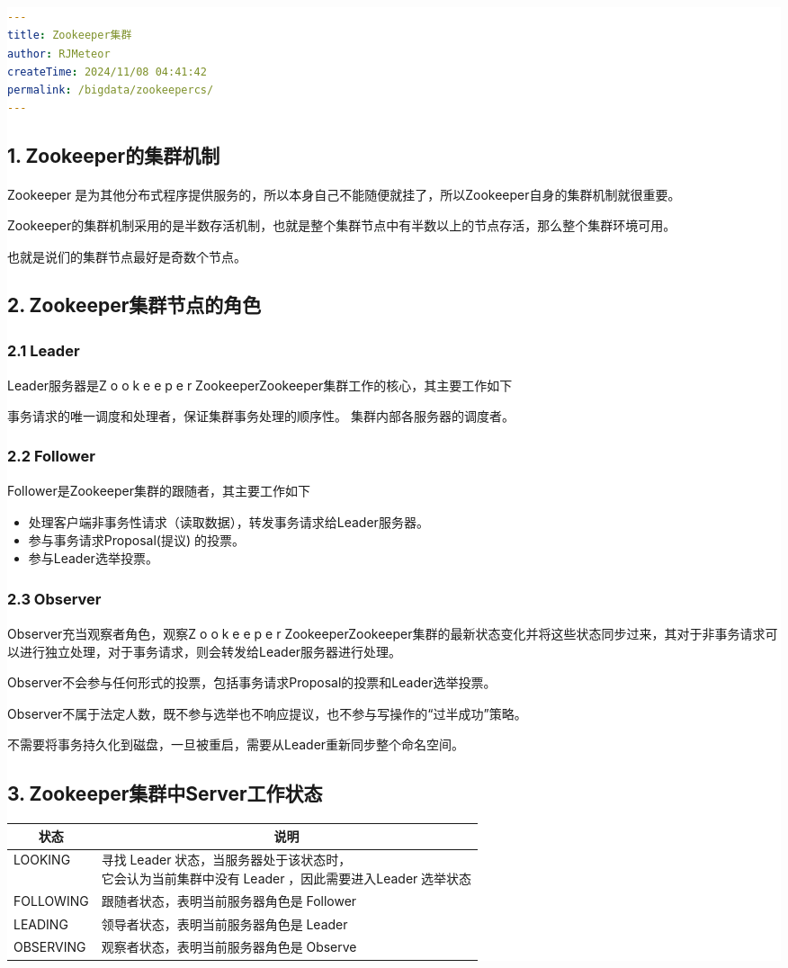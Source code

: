 ```yaml
---
title: Zookeeper集群
author: RJMeteor
createTime: 2024/11/08 04:41:42
permalink: /bigdata/zookeepercs/
---
```


## 1. Zookeeper的集群机制

Zookeeper 是为其他分布式程序提供服务的，所以本身自己不能随便就挂了，所以Zookeeper自身的集群机制就很重要。

Zookeeper的集群机制采用的是半数存活机制，也就是整个集群节点中有半数以上的节点存活，那么整个集群环境可用。

也就是说们的集群节点最好是奇数个节点。

## 2. Zookeeper集群节点的角色

### 2.1 **Leader**

Leader服务器是Z o o k e e p e r ZookeeperZookeeper集群工作的核心，其主要工作如下

事务请求的唯一调度和处理者，保证集群事务处理的顺序性。
集群内部各服务器的调度者。

### 2.2 **Follower**

Follower是Zookeeper集群的跟随者，其主要工作如下

- 处理客户端非事务性请求（读取数据），转发事务请求给Leader服务器。
- 参与事务请求Proposal(提议) 的投票。
- 参与Leader选举投票。

### 2.3 **Observer**

Observer充当观察者角色，观察Z o o k e e p e r ZookeeperZookeeper集群的最新状态变化并将这些状态同步过来，其对于非事务请求可以进行独立处理，对于事务请求，则会转发给Leader服务器进行处理。

Observer不会参与任何形式的投票，包括事务请求Proposal的投票和Leader选举投票。

Observer不属于法定人数，既不参与选举也不响应提议，也不参与写操作的“过半成功”策略。

不需要将事务持久化到磁盘，一旦被重启，需要从Leader重新同步整个命名空间。

## 3. Zookeeper集群中Server工作状态

| 状态      | 说明                                                         |
| --------- | ------------------------------------------------------------ |
| LOOKING   | 寻找 Leader 状态，当服务器处于该状态时，<br/>它会认为当前集群中没有 Leader ，因此需要进入Leader 选举状态 |
| FOLLOWING | 跟随者状态，表明当前服务器角色是 Follower                    |
| LEADING   | 领导者状态，表明当前服务器角色是 Leader                      |
| OBSERVING | 观察者状态，表明当前服务器角色是 Observe                     |
